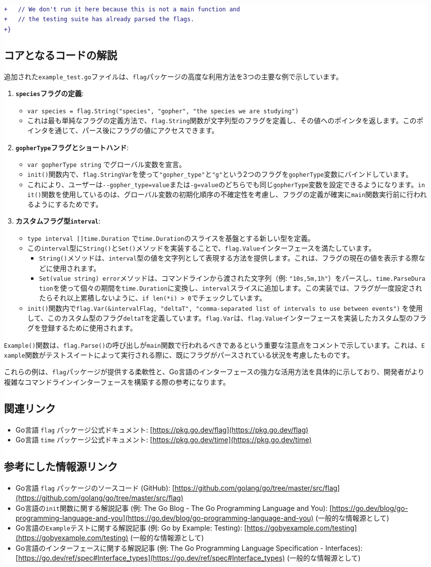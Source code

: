 ```diff
+	// We don't run it here because this is not a main function and
+	// the testing suite has already parsed the flags.
+}
```

## コアとなるコードの解説

追加された`example_test.go`ファイルは、`flag`パッケージの高度な利用方法を3つの主要な例で示しています。

1.  **`species`フラグの定義**:
    *   `var species = flag.String("species", "gopher", "the species we are studying")`
    *   これは最も単純なフラグの定義方法で、`flag.String`関数が文字列型のフラグを定義し、その値へのポインタを返します。このポインタを通じて、パース後にフラグの値にアクセスできます。

2.  **`gopherType`フラグとショートハンド**:
    *   `var gopherType string` でグローバル変数を宣言。
    *   `init()`関数内で、`flag.StringVar`を使って`"gopher_type"`と`"g"`という2つのフラグを`gopherType`変数にバインドしています。
    *   これにより、ユーザーは`--gopher_type=value`または`-g=value`のどちらでも同じ`gopherType`変数を設定できるようになります。`init()`関数を使用しているのは、グローバル変数の初期化順序の不確定性を考慮し、フラグの定義が確実に`main`関数実行前に行われるようにするためです。

3.  **カスタムフラグ型`interval`**:
    *   `type interval []time.Duration` で`time.Duration`のスライスを基盤とする新しい型を定義。
    *   この`interval`型に`String()`と`Set()`メソッドを実装することで、`flag.Value`インターフェースを満たしています。
        *   `String()`メソッドは、`interval`型の値を文字列として表現する方法を提供します。これは、フラグの現在の値を表示する際などに使用されます。
        *   `Set(value string) error`メソッドは、コマンドラインから渡された文字列（例: `"10s,5m,1h"`）をパースし、`time.ParseDuration`を使って個々の期間を`time.Duration`に変換し、`interval`スライスに追加します。この実装では、フラグが一度設定されたらそれ以上累積しないように、`if len(*i) > 0`でチェックしています。
    *   `init()`関数内で`flag.Var(&intervalFlag, "deltaT", "comma-separated list of intervals to use between events")` を使用して、このカスタム型のフラグ`deltaT`を定義しています。`flag.Var`は、`flag.Value`インターフェースを実装したカスタム型のフラグを登録するために使用されます。

`Example()`関数は、`flag.Parse()`の呼び出しが`main`関数で行われるべきであるという重要な注意点をコメントで示しています。これは、`Example`関数がテストスイートによって実行される際に、既にフラグがパースされている状況を考慮したものです。

これらの例は、`flag`パッケージが提供する柔軟性と、Go言語のインターフェースの強力な活用方法を具体的に示しており、開発者がより複雑なコマンドラインインターフェースを構築する際の参考になります。

## 関連リンク

*   Go言語 `flag` パッケージ公式ドキュメント: [https://pkg.go.dev/flag](https://pkg.go.dev/flag)
*   Go言語 `time` パッケージ公式ドキュメント: [https://pkg.go.dev/time](https://pkg.go.dev/time)

## 参考にした情報源リンク

*   Go言語 `flag` パッケージのソースコード (GitHub): [https://github.com/golang/go/tree/master/src/flag](https://github.com/golang/go/tree/master/src/flag)
*   Go言語の`init`関数に関する解説記事 (例: The Go Blog - The Go Programming Language and You): [https://go.dev/blog/go-programming-language-and-you](https://go.dev/blog/go-programming-language-and-you) (一般的な情報源として)
*   Go言語の`Example`テストに関する解説記事 (例: Go by Example: Testing): [https://gobyexample.com/testing](https://gobyexample.com/testing) (一般的な情報源として)
*   Go言語のインターフェースに関する解説記事 (例: The Go Programming Language Specification - Interfaces): [https://go.dev/ref/spec#Interface_types](https://go.dev/ref/spec#Interface_types) (一般的な情報源として)
```
